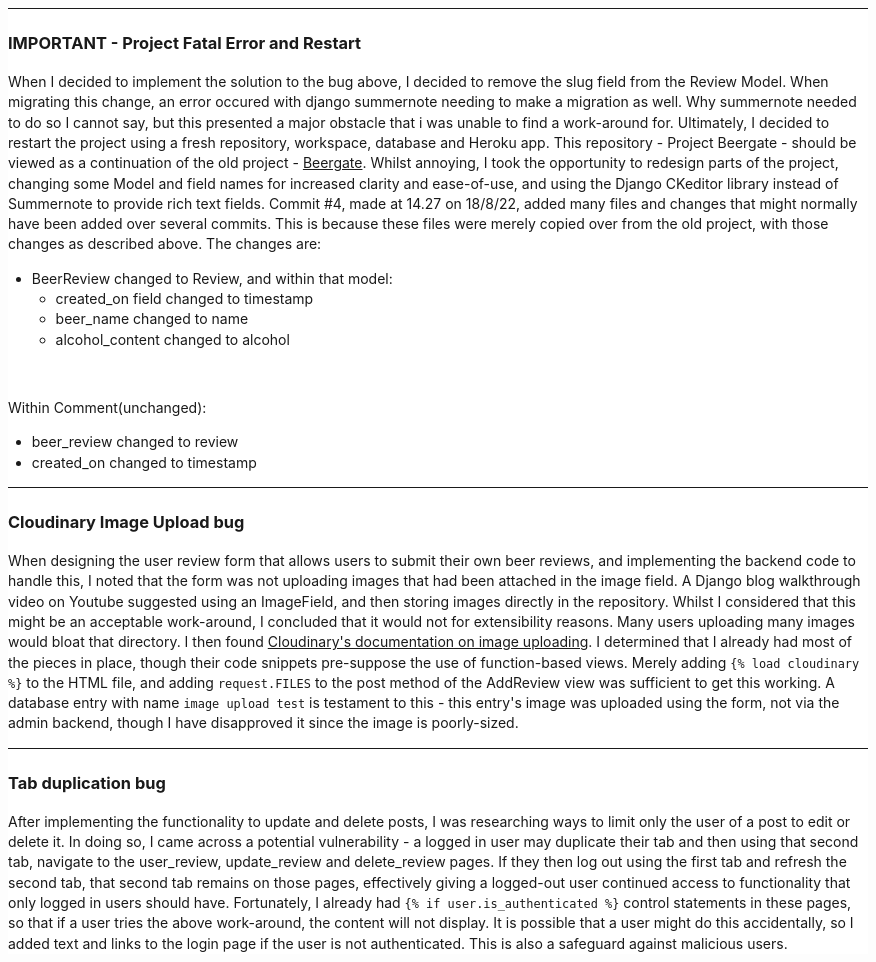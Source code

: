 <hr>

### **IMPORTANT - Project Fatal Error and Restart**

When I decided to implement the solution to the bug above, I decided to remove the slug field from the Review Model. When migrating this change, an error occured with django summernote needing to make a migration as well. Why summernote needed to do so I cannot say, but this presented a major obstacle that i was unable to find a work-around for. Ultimately, I decided to restart the project using a fresh repository, workspace, database and Heroku app. This repository - Project Beergate - should be viewed as a continuation of the old project - [Beergate](#https://github.com/AdamBoley/Beergate). Whilst annoying, I took the opportunity to redesign parts of the project, changing some Model and field names for increased clarity and ease-of-use, and using the Django CKeditor library instead of Summernote to provide rich text fields. Commit #4, made at 14.27 on 18/8/22, added many files and changes that might normally have been added over several commits. This is because these files were merely copied over from the old project, with those changes as described above. The changes are:
<br>

- BeerReview changed to Review, and within that model:
    - created_on field changed to timestamp
    - beer_name changed to name
    - alcohol_content changed to alcohol

<br>

Within Comment(unchanged):
- beer_review changed to review
- created_on changed to timestamp

<hr>

### **Cloudinary Image Upload bug**

When designing the user review form that allows users to submit their own beer reviews, and implementing the backend code to handle this, I noted that the form was not uploading images that had been attached in the image field. A Django blog walkthrough video on Youtube suggested using an ImageField, and then storing images directly in the repository. Whilst I considered that this might be an acceptable work-around, I concluded that it would not for extensibility reasons. Many users uploading many images would bloat that directory. I then found [Cloudinary's documentation on image uploading](https://cloudinary.com/documentation/django_image_and_video_upload). I determined that I already had most of the pieces in place, though their code snippets pre-suppose the use of function-based views. Merely adding `{% load cloudinary %}` to the HTML file, and adding `request.FILES` to the post method of the AddReview view was sufficient to get this working. A database entry with name `image upload test` is testament to this - this entry's image was uploaded using the form, not via the admin backend, though I have disapproved it since the image is poorly-sized.

<hr>

### **Tab duplication bug**

After implementing the functionality to update and delete posts, I was researching ways to limit only the user of a post to edit or delete it. In doing so, I came across a potential vulnerability - a logged in user may duplicate their tab and then using that second tab, navigate to the user_review, update_review and delete_review pages. If they then log out using the first tab and refresh the second tab, that second tab remains on those pages, effectively giving a logged-out user continued access to functionality that only logged in users should have. Fortunately, I already had `{% if user.is_authenticated %}` control statements in these pages, so that if a user tries the above work-around, the content will not display. It is possible that a user might do this accidentally, so I added text and links to the login page if the user is not authenticated. This is also a safeguard against malicious users.
